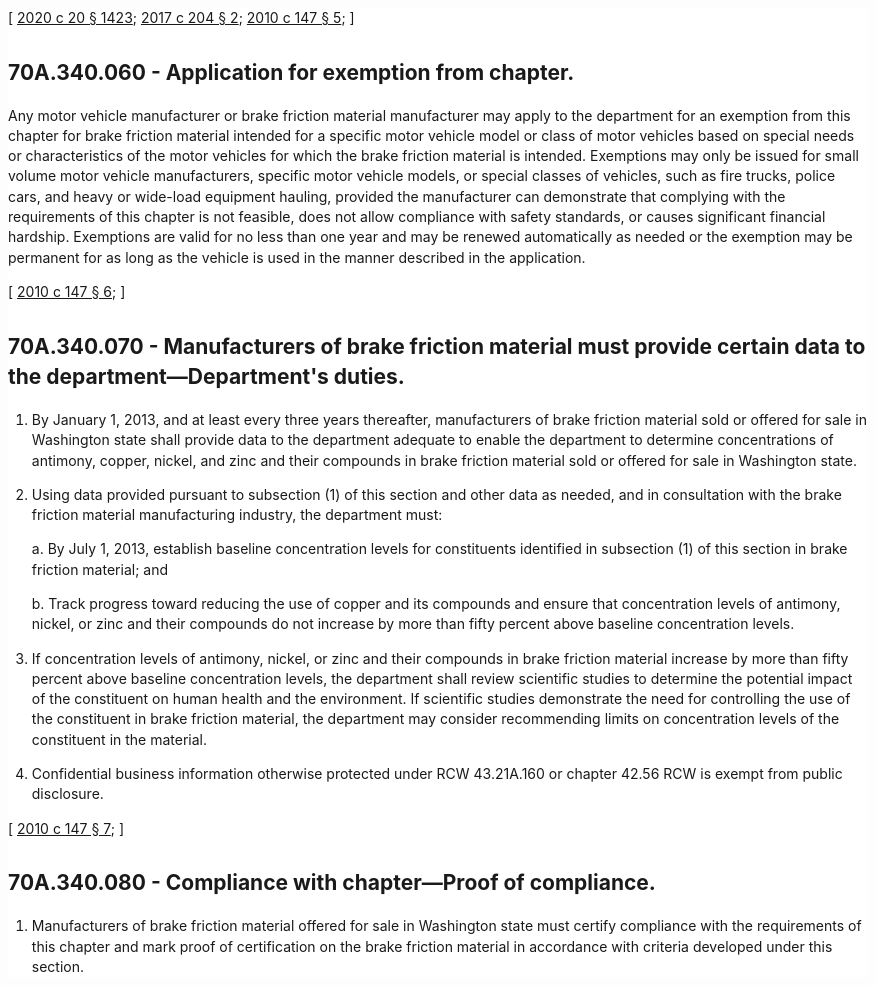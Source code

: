 \[ [2020 c 20 § 1423](http://lawfilesext.leg.wa.gov/biennium/2019-20/Pdf/Bills/Session%20Laws/House/2246-S.SL.pdf?cite=2020%20c%2020%20§%201423); [2017 c 204 § 2](http://lawfilesext.leg.wa.gov/biennium/2017-18/Pdf/Bills/Session%20Laws/House/1738-S.SL.pdf?cite=2017%20c%20204%20§%202); [2010 c 147 § 5](http://lawfilesext.leg.wa.gov/biennium/2009-10/Pdf/Bills/Session%20Laws/Senate/6557-S.SL.pdf?cite=2010%20c%20147%20§%205); \]

## 70A.340.060 - Application for exemption from chapter.
Any motor vehicle manufacturer or brake friction material manufacturer may apply to the department for an exemption from this chapter for brake friction material intended for a specific motor vehicle model or class of motor vehicles based on special needs or characteristics of the motor vehicles for which the brake friction material is intended. Exemptions may only be issued for small volume motor vehicle manufacturers, specific motor vehicle models, or special classes of vehicles, such as fire trucks, police cars, and heavy or wide-load equipment hauling, provided the manufacturer can demonstrate that complying with the requirements of this chapter is not feasible, does not allow compliance with safety standards, or causes significant financial hardship. Exemptions are valid for no less than one year and may be renewed automatically as needed or the exemption may be permanent for as long as the vehicle is used in the manner described in the application.

\[ [2010 c 147 § 6](http://lawfilesext.leg.wa.gov/biennium/2009-10/Pdf/Bills/Session%20Laws/Senate/6557-S.SL.pdf?cite=2010%20c%20147%20§%206); \]

## 70A.340.070 - Manufacturers of brake friction material must provide certain data to the department—Department's duties.
1. By January 1, 2013, and at least every three years thereafter, manufacturers of brake friction material sold or offered for sale in Washington state shall provide data to the department adequate to enable the department to determine concentrations of antimony, copper, nickel, and zinc and their compounds in brake friction material sold or offered for sale in Washington state.

2. Using data provided pursuant to subsection (1) of this section and other data as needed, and in consultation with the brake friction material manufacturing industry, the department must:

    a.  By July 1, 2013, establish baseline concentration levels for constituents identified in subsection (1) of this section in brake friction material; and

    b.  Track progress toward reducing the use of copper and its compounds and ensure that concentration levels of antimony, nickel, or zinc and their compounds do not increase by more than fifty percent above baseline concentration levels.

3. If concentration levels of antimony, nickel, or zinc and their compounds in brake friction material increase by more than fifty percent above baseline concentration levels, the department shall review scientific studies to determine the potential impact of the constituent on human health and the environment. If scientific studies demonstrate the need for controlling the use of the constituent in brake friction material, the department may consider recommending limits on concentration levels of the constituent in the material.

4. Confidential business information otherwise protected under RCW 43.21A.160 or chapter 42.56 RCW is exempt from public disclosure.

\[ [2010 c 147 § 7](http://lawfilesext.leg.wa.gov/biennium/2009-10/Pdf/Bills/Session%20Laws/Senate/6557-S.SL.pdf?cite=2010%20c%20147%20§%207); \]

## 70A.340.080 - Compliance with chapter—Proof of compliance.
1. Manufacturers of brake friction material offered for sale in Washington state must certify compliance with the requirements of this chapter and mark proof of certification on the brake friction material in accordance with criteria developed under this section.
